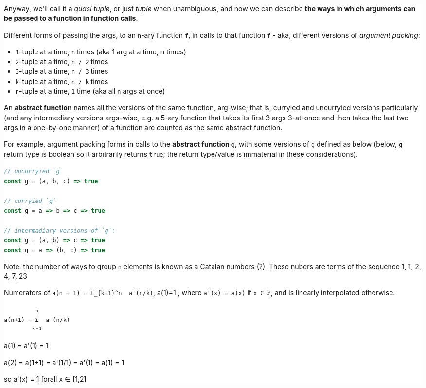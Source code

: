 Anyway, we'll call it a *quasi tuple*, or just *tuple* when unambiguous, and now we can describe **the ways in which arguments can be passed to a function in function calls**.

Different forms of passing the args, to an `n`-ary function `f`, in calls to that function `f` - aka, different versions of *argument packing*:
- `1`-tuple at a time, `n` times (aka 1 arg at a time, n times)
- `2`-tuple at a time, `n / 2` times
- `3`-tuple at a time, `n / 3` times
- `k`-tuple at a time, `n / k` times
- `n`-tuple at a time, `1` time (aka all `n` args at once)


An **abstract function** names all the versions of the same function, arg-wise; that is, curryied and uncurryied versions particularly (and any intermediary versions args-wise, e.g. a 5-ary function that takes its first 3 args 3-at-once and then takes the last two args in a one-by-one manner) of a function are counted as the same abstract function.

For example, argument packing forms in calls to the **abstract function** `g`, with some versions of `g` defined as below (below, `g` return type is boolean so it arbitrarily returns `true`; the return type/value is immaterial in these considerations).

```ts
// uncurryied `g`
const g = (a, b, c) => true

// curryied `g`
const g = a => b => c => true

// intermadiary versions of `g`:
const g = (a, b) => c => true
const g = a => (b, c) => true
```

Note: the number of ways to group `n` elements is known as a ~~Catalan numbers~~ (?). These nubers are terms of the sequence 1, 1, 2, 4, 7, 23


Numerators of `a(n + 1) = Σ_{k=1}^n  a'(n/k)`, a(1)=1 , 
where `a'(x) = a(x)` if `x ∈ ℤ`, 
and is linearly interpolated otherwise.

```
         ₙ 
a(n+1) = Σ  a'(n/k)
        ᵏ⁼¹
```

a(1) = a'(1) = 1

a(2)
= a(1+1)
= a'(1/1)
= a'(1)
= a(1)
= 1

so a'(x) = 1  forall x ∈ [1,2]
